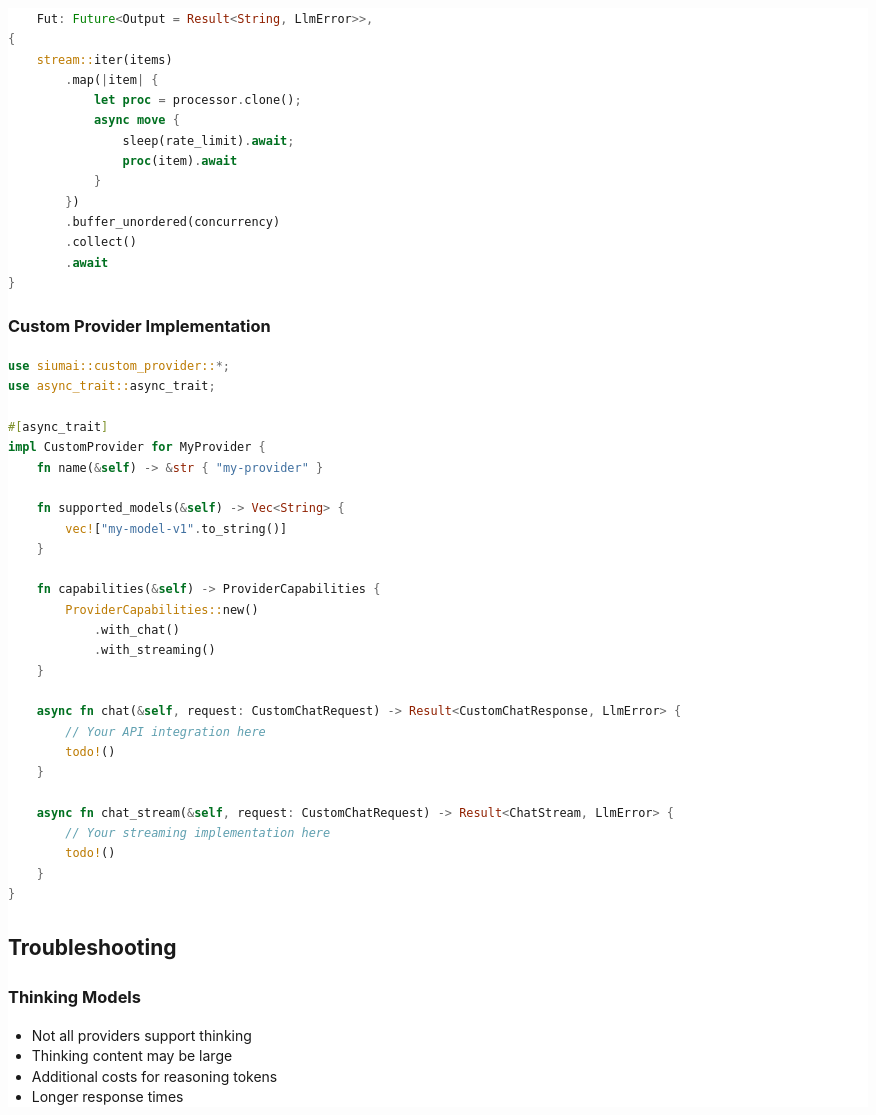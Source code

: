 ```rust
    Fut: Future<Output = Result<String, LlmError>>,
{
    stream::iter(items)
        .map(|item| {
            let proc = processor.clone();
            async move {
                sleep(rate_limit).await;
                proc(item).await
            }
        })
        .buffer_unordered(concurrency)
        .collect()
        .await
}
```

### Custom Provider Implementation
```rust
use siumai::custom_provider::*;
use async_trait::async_trait;

#[async_trait]
impl CustomProvider for MyProvider {
    fn name(&self) -> &str { "my-provider" }

    fn supported_models(&self) -> Vec<String> {
        vec!["my-model-v1".to_string()]
    }

    fn capabilities(&self) -> ProviderCapabilities {
        ProviderCapabilities::new()
            .with_chat()
            .with_streaming()
    }

    async fn chat(&self, request: CustomChatRequest) -> Result<CustomChatResponse, LlmError> {
        // Your API integration here
        todo!()
    }

    async fn chat_stream(&self, request: CustomChatRequest) -> Result<ChatStream, LlmError> {
        // Your streaming implementation here
        todo!()
    }
}
```

## Troubleshooting

### Thinking Models
- Not all providers support thinking
- Thinking content may be large
- Additional costs for reasoning tokens
- Longer response times
